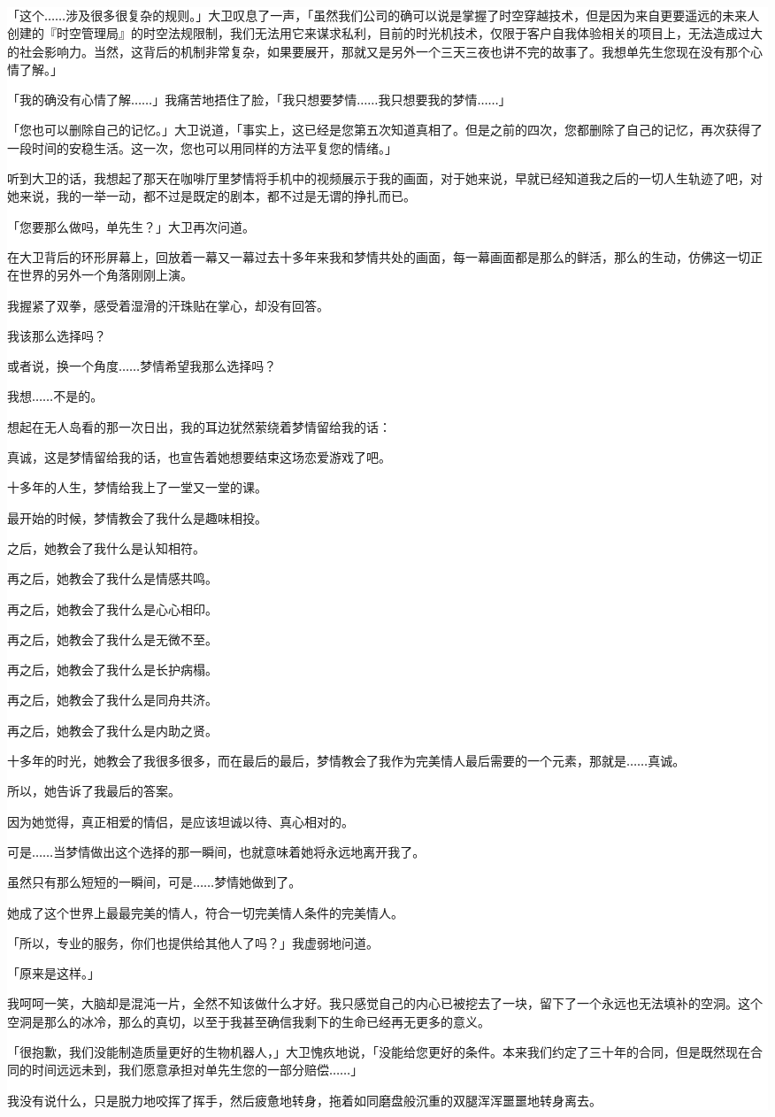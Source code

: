 「这个……涉及很多很复杂的规则。」大卫叹息了一声，「虽然我们公司的确可以说是掌握了时空穿越技术，但是因为来自更要遥远的未来人创建的『时空管理局』的时空法规限制，我们无法用它来谋求私利，目前的时光机技术，仅限于客户自我体验相关的项目上，无法造成过大的社会影响力。当然，这背后的机制非常复杂，如果要展开，那就又是另外一个三天三夜也讲不完的故事了。我想单先生您现在没有那个心情了解。」

「我的确没有心情了解……」我痛苦地捂住了脸，「我只想要梦情……我只想要我的梦情……」

「您也可以删除自己的记忆。」大卫说道，「事实上，这已经是您第五次知道真相了。但是之前的四次，您都删除了自己的记忆，再次获得了一段时间的安稳生活。这一次，您也可以用同样的方法平复您的情绪。」

听到大卫的话，我想起了那天在咖啡厅里梦情将手机中的视频展示于我的画面，对于她来说，早就已经知道我之后的一切人生轨迹了吧，对她来说，我的一举一动，都不过是既定的剧本，都不过是无谓的挣扎而已。

「您要那么做吗，单先生？」大卫再次问道。

在大卫背后的环形屏幕上，回放着一幕又一幕过去十多年来我和梦情共处的画面，每一幕画面都是那么的鲜活，那么的生动，仿佛这一切正在世界的另外一个角落刚刚上演。

我握紧了双拳，感受着湿滑的汗珠贴在掌心，却没有回答。

我该那么选择吗？

或者说，换一个角度……梦情希望我那么选择吗？

我想……不是的。

想起在无人岛看的那一次日出，我的耳边犹然萦绕着梦情留给我的话：

真诚，这是梦情留给我的话，也宣告着她想要结束这场恋爱游戏了吧。

十多年的人生，梦情给我上了一堂又一堂的课。

最开始的时候，梦情教会了我什么是趣味相投。

之后，她教会了我什么是认知相符。

再之后，她教会了我什么是情感共鸣。

再之后，她教会了我什么是心心相印。

再之后，她教会了我什么是无微不至。

再之后，她教会了我什么是长护病榻。

再之后，她教会了我什么是同舟共济。

再之后，她教会了我什么是内助之贤。

十多年的时光，她教会了我很多很多，而在最后的最后，梦情教会了我作为完美情人最后需要的一个元素，那就是……真诚。

所以，她告诉了我最后的答案。

因为她觉得，真正相爱的情侣，是应该坦诚以待、真心相对的。

可是……当梦情做出这个选择的那一瞬间，也就意味着她将永远地离开我了。

虽然只有那么短短的一瞬间，可是……梦情她做到了。

她成了这个世界上最最完美的情人，符合一切完美情人条件的完美情人。

「所以，专业的服务，你们也提供给其他人了吗？」我虚弱地问道。

「原来是这样。」

我呵呵一笑，大脑却是混沌一片，全然不知该做什么才好。我只感觉自己的内心已被挖去了一块，留下了一个永远也无法填补的空洞。这个空洞是那么的冰冷，那么的真切，以至于我甚至确信我剩下的生命已经再无更多的意义。

「很抱歉，我们没能制造质量更好的生物机器人，」大卫愧疚地说，「没能给您更好的条件。本来我们约定了三十年的合同，但是既然现在合同的时间远远未到，我们愿意承担对单先生您的一部分赔偿……」

我没有说什么，只是脱力地咬挥了挥手，然后疲惫地转身，拖着如同磨盘般沉重的双腿浑浑噩噩地转身离去。
